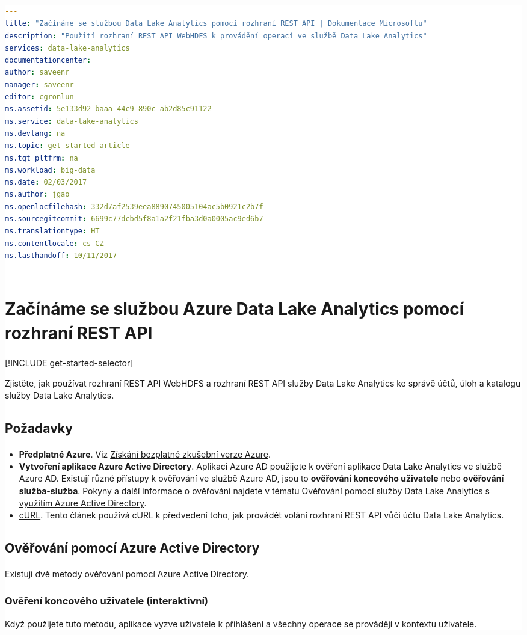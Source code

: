 ```yaml
---
title: "Začínáme se službou Data Lake Analytics pomocí rozhraní REST API | Dokumentace Microsoftu"
description: "Použití rozhraní REST API WebHDFS k provádění operací ve službě Data Lake Analytics"
services: data-lake-analytics
documentationcenter: 
author: saveenr
manager: saveenr
editor: cgronlun
ms.assetid: 5e133d92-baaa-44c9-890c-ab2d85c91122
ms.service: data-lake-analytics
ms.devlang: na
ms.topic: get-started-article
ms.tgt_pltfrm: na
ms.workload: big-data
ms.date: 02/03/2017
ms.author: jgao
ms.openlocfilehash: 332d7af2539eea8890745005104ac5b0921c2b7f
ms.sourcegitcommit: 6699c77dcbd5f8a1a2f21fba3d0a0005ac9ed6b7
ms.translationtype: HT
ms.contentlocale: cs-CZ
ms.lasthandoff: 10/11/2017
---
```

# <a name="get-started-with-azure-data-lake-analytics-using-rest-apis"></a>Začínáme se službou Azure Data Lake Analytics pomocí rozhraní REST API
[!INCLUDE [get-started-selector](../../includes/data-lake-analytics-selector-get-started.md)]

Zjistěte, jak používat rozhraní REST API WebHDFS a rozhraní REST API služby Data Lake Analytics ke správě účtů, úloh a katalogu služby Data Lake Analytics. 

## <a name="prerequisites"></a>Požadavky
* **Předplatné Azure**. Viz [Získání bezplatné zkušební verze Azure](https://azure.microsoft.com/pricing/free-trial/).
* **Vytvoření aplikace Azure Active Directory**. Aplikaci Azure AD použijete k ověření aplikace Data Lake Analytics ve službě Azure AD. Existují různé přístupy k ověřování ve službě Azure AD, jsou to **ověřování koncového uživatele** nebo **ověřování služba-služba**. Pokyny a další informace o ověřování najdete v tématu [Ověřování pomocí služby Data Lake Analytics s využitím Azure Active Directory](../data-lake-store/data-lake-store-authenticate-using-active-directory.md).
* [cURL](http://curl.haxx.se/). Tento článek používá cURL k předvedení toho, jak provádět volání rozhraní REST API vůči účtu Data Lake Analytics.

## <a name="authenticate-with-azure-active-directory"></a>Ověřování pomocí Azure Active Directory
Existují dvě metody ověřování pomocí Azure Active Directory.

### <a name="end-user-authentication-interactive"></a>Ověření koncového uživatele (interaktivní)
Když použijete tuto metodu, aplikace vyzve uživatele k přihlášení a všechny operace se provádějí v kontextu uživatele. 
